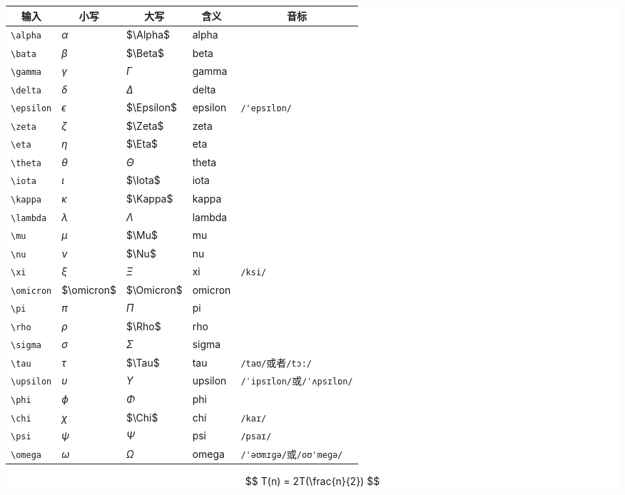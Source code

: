| 输入       | 小写       | 大写       | 含义    | 音标                       |
| ---------- | ---------- | ---------- | ------- | -------------------------- |
| `\alpha`   | $\alpha$   | $\Alpha$   | alpha   |                            |
| `\bata`    | $\beta$    | $\Beta$    | beta    |                            |
| `\gamma`   | $\gamma$   | $\Gamma$   | gamma   |                            |
| `\delta`   | $\delta$   | $\Delta$   | delta   |                            |
| `\epsilon` | $\epsilon$ | $\Epsilon$ | epsilon | `/'epsɪlɒn/`               |
| `\zeta`    | $\zeta$    | $\Zeta$    | zeta    |                            |
| `\eta`     | $\eta$     | $\Eta$     | eta     |                            |
| `\theta`   | $\theta$   | $\Theta$   | theta   |                            |
| `\iota`    | $\iota$    | $\Iota$    | iota    |                            |
| `\kappa`   | $\kappa$   | $\Kappa$   | kappa   |                            |
| `\lambda`  | $\lambda$  | $\Lambda$  | lambda  |                            |
| `\mu`      | $\mu$      | $\Mu$      | mu      |                            |
| `\nu`      | $\nu$      | $\Nu$      | nu      |                            |
| `\xi`      | $\xi$      | $\Xi$      | xi      | `/ksi/`                    |
| `\omicron` | $\omicron$ | $\Omicron$ | omicron |                            |
| `\pi`      | $\pi$      | $\Pi$      | pi      |                            |
| `\rho`     | $\rho$     | $\Rho$     | rho     |                            |
| `\sigma`   | $\sigma$   | $\Sigma$   | sigma   |                            |
| `\tau`     | $\tau$     | $\Tau$     | tau     | `/taʊ/`或者`/tɔ:/ `        |
| `\upsilon` | $\upsilon$ | $\Upsilon$ | upsilon | `/ˈipsɪlon/`或`/ˈʌpsɪlɒn/` |
| `\phi`     | $\phi$     | $\Phi$     | phi     |                            |
| `\chi`     | $\chi$     | $\Chi$     | chi     | `/kaɪ/`                    |
| `\psi`     | $\psi$     | $\Psi$     | psi     | `/psaɪ/`                   |
| `\omega`   | $\omega$   | $\Omega$   | omega   | `/'əʊmɪɡə/`或`/oʊ'meɡə/`   |


$$
T(n) = 2T(\frac{n}{2})
$$
